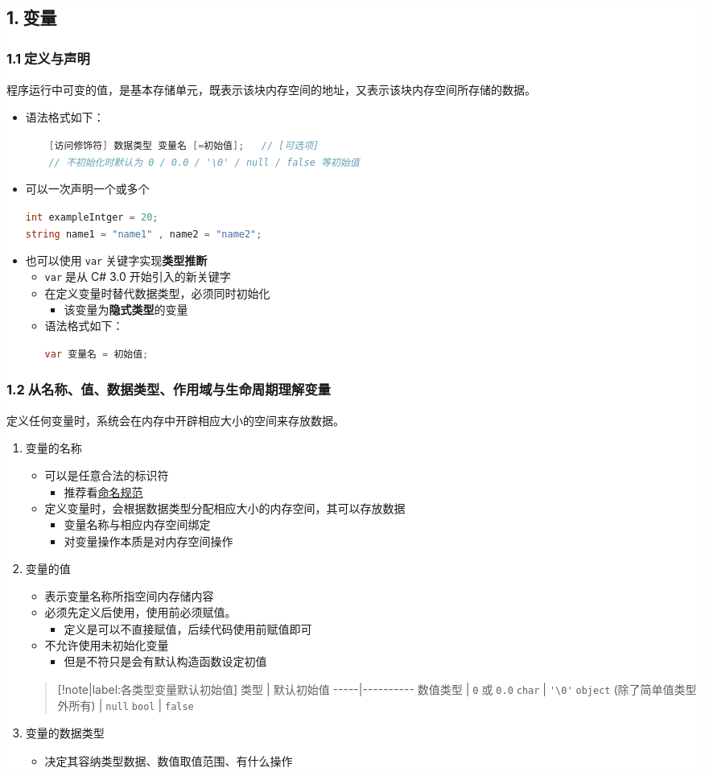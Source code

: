 ## 1. 变量

### 1.1 定义与声明
程序运行中可变的值，是基本存储单元，既表示该块内存空间的地址，又表示该块内存空间所存储的数据。

- 语法格式如下：
    ```cs
        [访问修饰符] 数据类型 变量名 [=初始值];   // [可选项]
        // 不初始化时默认为 0 / 0.0 / '\0' / null / false 等初始值
    ```
- 可以一次声明一个或多个
    ```cs
    int exampleIntger = 20;
    string name1 = "name1" , name2 = "name2";
    ```
- 也可以使用 `var` 关键字实现**类型推断**
    - `var` 是从 C# 3.0 开始引入的新关键字
    - 在定义变量时替代数据类型，必须同时初始化
        - 该变量为**隐式类型**的变量
    - 语法格式如下：
        ```cs
        var 变量名 = 初始值;
        ```

### 1.2 从名称、值、数据类型、作用域与生命周期理解变量
定义任何变量时，系统会在内存中开辟相应大小的空间来存放数据。

1. 变量的名称
    - 可以是任意合法的标识符
        - 推荐看[命名规范](/ProjectDocs/cs/Back-end-Development/Csharp-OOP/NameRules.md)
    - 定义变量时，会根据数据类型分配相应大小的内存空间，其可以存放数据
        - 变量名称与相应内存空间绑定
        - 对变量操作本质是对内存空间操作

2. 变量的值
    - 表示变量名称所指空间内存储内容
    - 必须先定义后使用，使用前必须赋值。
        - 定义是可以不直接赋值，后续代码使用前赋值即可
    - 不允许使用未初始化变量
        - 但是不符只是会有默认构造函数设定初值
    
    > [!note|label:各类型变量默认初始值]
    > 类型 | 默认初始值
    > -----|----------
    > 数值类型 | `0` 或 `0.0`
    > `char` | `'\0'`
    > `object` (除了简单值类型外所有) | `null`
    > `bool` | `false`

3. 变量的数据类型
    - 决定其容纳类型数据、数值取值范围、有什么操作
